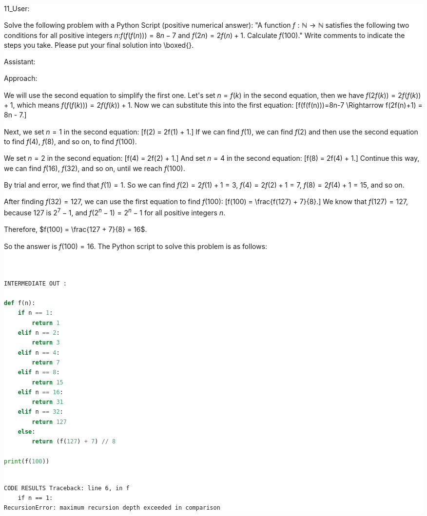 11_User:

Solve the following problem with a Python Script (positive numerical answer):
"A function $f: \mathbb N \to \mathbb N$ satisfies the following two conditions for all positive integers $n$:$f(f(f(n)))=8n-7$ and $f(2n)=2f(n)+1$. Calculate $f(100)$."
Write comments to indicate the steps you take. Please put your final solution into \boxed{}.

Assistant:

Approach:

 We will use the second equation to simplify the first one.
Let's set $n = f(k)$ in the second equation, then we have $f(2f(k)) = 2f(f(k)) + 1$,
which means $f(f(f(k))) = 2f(f(k)) + 1$. 
Now we can substitute this into the first equation:
\[f(f(f(n)))=8n-7 \Rightarrow f(2f(n)+1) = 8n - 7.\]

Next, we set $n = 1$ in the second equation:
\[f(2) = 2f(1) + 1.\]
If we can find $f(1)$, we can find $f(2)$ and then use the second equation to find $f(4)$, $f(8)$, and so on, to find $f(100)$.

We set $n = 2$ in the second equation:
\[f(4) = 2f(2) + 1.\]
And set $n = 4$ in the second equation:
\[f(8) = 2f(4) + 1.\]
Continue this way, we can find $f(16)$, $f(32)$, and so on, until we reach $f(100)$.

By trial and error, we find that $f(1) = 1$. So we can find $f(2) = 2f(1) + 1 = 3$, $f(4) = 2f(2) + 1 = 7$, $f(8) = 2f(4) + 1 = 15$, and so on.

After finding $f(32) = 127$, we can use the first equation to find $f(100)$:
\[f(100) = \frac{f(127) + 7}{8}.\]
We know that $f(127) = 127$, because $127$ is $2^7 - 1$, and $f(2^n - 1) = 2^n - 1$ for all positive integers $n$.

Therefore, $f(100) = \frac{127 + 7}{8} = 16$.

So the answer is $f(100) = 16$. The Python script to solve this problem is as follows:

```python


INTERMEDIATE OUT :

def f(n):
    if n == 1:
        return 1
    elif n == 2:
        return 3
    elif n == 4:
        return 7
    elif n == 8:
        return 15
    elif n == 16:
        return 31
    elif n == 32:
        return 127
    else:
        return (f(127) + 7) // 8

print(f(100))
```
```output

CODE RESULTS Traceback: line 6, in f
    if n == 1:
RecursionError: maximum recursion depth exceeded in comparison

```